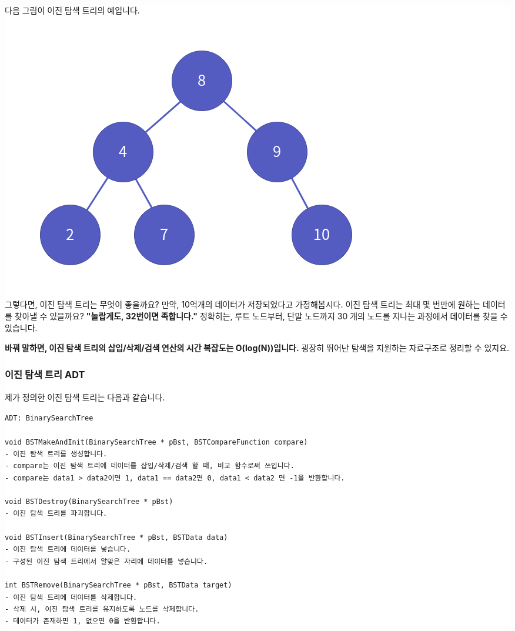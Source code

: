 다음 그림이 이진 탐색 트리의 예입니다.

![BST1](../images/ch20/bst1.png)

그렇다면, 이진 탐색 트리는 무엇이 좋을까요? 만약, 10억개의 데이터가 저장되었다고 가정해봅시다. 이진 탐색 트리는 최대 몇 번만에 원하는 데이터를 찾아낼 수 있을까요?  **"놀랍게도, 32번이면 족합니다."** 정확히는, 루트 노드부터, 단말 노드까지 30 개의 노드를 지나는 과정에서 데이터를 찾을 수 있습니다. 

**바꿔 말하면, 이진 탐색 트리의 삽입/삭제/검색 연산의 시간 복잡도는 O(log(N))입니다.** 굉장히 뛰어난 탐색을 지원하는 자료구조로 정리할 수 있지요.


### 이진 탐색 트리 ADT

제가 정의한 이진 탐색 트리는 다음과 같습니다.

    ADT: BinarySearchTree

    void BSTMakeAndInit(BinarySearchTree * pBst, BSTCompareFunction compare)
    - 이진 탐색 트리를 생성합니다.
    - compare는 이진 탐색 트리에 데이터를 삽입/삭제/검색 할 때, 비교 함수로써 쓰입니다.
    - compare는 data1 > data2이면 1, data1 == data2면 0, data1 < data2 면 -1을 반환합니다. 

    void BSTDestroy(BinarySearchTree * pBst)
    - 이진 탐색 트리를 파괴합니다.

    void BSTInsert(BinarySearchTree * pBst, BSTData data)
    - 이진 탐색 트리에 데이터를 넣습니다.
    - 구성된 이진 탐색 트리에서 알맞은 자리에 데이터를 넣습니다.

    int BSTRemove(BinarySearchTree * pBst, BSTData target)
    - 이진 탐색 트리에 데이터를 삭제합니다.
    - 삭제 시, 이진 탐색 트리를 유지하도록 노드를 삭제합니다.
    - 데이터가 존재하면 1, 없으면 0을 반환합니다.
